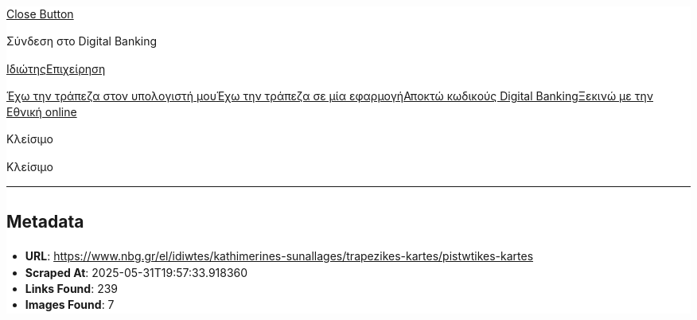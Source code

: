 [Close Button](#)

Σύνδεση στο Digital Banking

[Ιδιώτης](https://ibank.nbg.gr/web/?loginType=retail)[Επιχείρηση](https://ibank.nbg.gr/web/?loginType=corporate)

[Έχω την τράπεζα στον υπολογιστή μου](/el/idiwtes/kathimerines-sunallages/digital-banking/internet-banking)[Έχω την τράπεζα σε μία εφαρμογή](/el/idiwtes/kathimerines-sunallages/digital-banking/mobile-banking)[Αποκτώ κωδικούς Digital Banking](/el/idiwtes/kathimerines-sunallages/digital-banking/dunatotites-internet-mobile-banking/ekdosi-kwdikwn-digital-banking)[Ξεκινώ με την Εθνική online](/el/idiwtes/kathimerines-sunallages/digital-banking/ksekiniste-me-thn-ethniki-online)

Κλείσιμο

Κλείσιμο

---

## Metadata

- **URL**: https://www.nbg.gr/el/idiwtes/kathimerines-sunallages/trapezikes-kartes/pistwtikes-kartes
- **Scraped At**: 2025-05-31T19:57:33.918360
- **Links Found**: 239
- **Images Found**: 7

